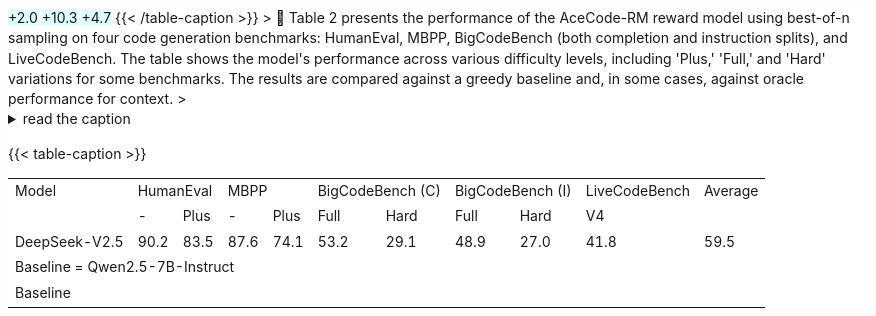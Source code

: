<td class="ltx_td ltx_align_center ltx_border_bb" id="S4.T2.6.6.6.10"><span class="ltx_text" id="S4.T2.6.6.6.10.1" style="background-color:#E0FFFF;">+2.0</span></td>
<td class="ltx_td ltx_align_center ltx_border_bb" id="S4.T2.6.6.6.11"><span class="ltx_text" id="S4.T2.6.6.6.11.1" style="background-color:#E0FFFF;">+10.3</span></td>
<td class="ltx_td ltx_align_center ltx_border_bb" id="S4.T2.6.6.6.12"><span class="ltx_text" id="S4.T2.6.6.6.12.1" style="background-color:#E0FFFF;">+4.7</span></td>
</tr>
</table>{{< /table-caption >}}
> 🔼 Table 2 presents the performance of the AceCode-RM reward model using best-of-n sampling on four code generation benchmarks: HumanEval, MBPP, BigCodeBench (both completion and instruction splits), and LiveCodeBench.  The table shows the model's performance across various difficulty levels, including 'Plus,' 'Full,' and 'Hard' variations for some benchmarks.  The results are compared against a greedy baseline and, in some cases, against oracle performance for context.
> <details><summary>read the caption</summary></details>

{{< table-caption >}}
<table class="ltx_tabular ltx_align_middle" id="S4.T3.13.9">
<tr class="ltx_tr" id="S4.T3.13.9.10">
<td class="ltx_td ltx_align_center ltx_border_tt" id="S4.T3.13.9.10.1" rowspan="2"><span class="ltx_text" id="S4.T3.13.9.10.1.1">Model</span></td>
<td class="ltx_td ltx_align_center ltx_border_tt" colspan="2" id="S4.T3.13.9.10.2">HumanEval</td>
<td class="ltx_td ltx_align_center ltx_border_tt" colspan="2" id="S4.T3.13.9.10.3">MBPP</td>
<td class="ltx_td ltx_align_center ltx_border_tt" colspan="2" id="S4.T3.13.9.10.4">BigCodeBench (C)</td>
<td class="ltx_td ltx_align_center ltx_border_tt" colspan="2" id="S4.T3.13.9.10.5">BigCodeBench (I)</td>
<td class="ltx_td ltx_align_center ltx_border_tt" id="S4.T3.13.9.10.6">LiveCodeBench</td>
<td class="ltx_td ltx_align_center ltx_border_tt" id="S4.T3.13.9.10.7" rowspan="2"><span class="ltx_text" id="S4.T3.13.9.10.7.1">Average</span></td>
</tr>
<tr class="ltx_tr" id="S4.T3.13.9.11">
<td class="ltx_td ltx_align_center" id="S4.T3.13.9.11.1">-</td>
<td class="ltx_td ltx_align_center" id="S4.T3.13.9.11.2">Plus</td>
<td class="ltx_td ltx_align_center" id="S4.T3.13.9.11.3">-</td>
<td class="ltx_td ltx_align_center" id="S4.T3.13.9.11.4">Plus</td>
<td class="ltx_td ltx_align_center" id="S4.T3.13.9.11.5">Full</td>
<td class="ltx_td ltx_align_center" id="S4.T3.13.9.11.6">Hard</td>
<td class="ltx_td ltx_align_center" id="S4.T3.13.9.11.7">Full</td>
<td class="ltx_td ltx_align_center" id="S4.T3.13.9.11.8">Hard</td>
<td class="ltx_td ltx_align_center" id="S4.T3.13.9.11.9">V4</td>
</tr>
<tr class="ltx_tr" id="S4.T3.13.9.12">
<td class="ltx_td ltx_align_center ltx_border_t" id="S4.T3.13.9.12.1">DeepSeek-V2.5</td>
<td class="ltx_td ltx_align_center ltx_border_t" id="S4.T3.13.9.12.2">90.2</td>
<td class="ltx_td ltx_align_center ltx_border_t" id="S4.T3.13.9.12.3">83.5</td>
<td class="ltx_td ltx_align_center ltx_border_t" id="S4.T3.13.9.12.4">87.6</td>
<td class="ltx_td ltx_align_center ltx_border_t" id="S4.T3.13.9.12.5">74.1</td>
<td class="ltx_td ltx_align_center ltx_border_t" id="S4.T3.13.9.12.6">53.2</td>
<td class="ltx_td ltx_align_center ltx_border_t" id="S4.T3.13.9.12.7">29.1</td>
<td class="ltx_td ltx_align_center ltx_border_t" id="S4.T3.13.9.12.8">48.9</td>
<td class="ltx_td ltx_align_center ltx_border_t" id="S4.T3.13.9.12.9">27.0</td>
<td class="ltx_td ltx_align_center ltx_border_t" id="S4.T3.13.9.12.10">41.8</td>
<td class="ltx_td ltx_align_center ltx_border_t" id="S4.T3.13.9.12.11">59.5</td>
</tr>
<tr class="ltx_tr" id="S4.T3.13.9.13">
<td class="ltx_td ltx_align_center ltx_border_t" colspan="11" id="S4.T3.13.9.13.1">Baseline = Qwen2.5-7B-Instruct</td>
</tr>
<tr class="ltx_tr" id="S4.T3.13.9.14">
<td class="ltx_td ltx_align_center ltx_border_t" id="S4.T3.13.9.14.1">Baseline</td>